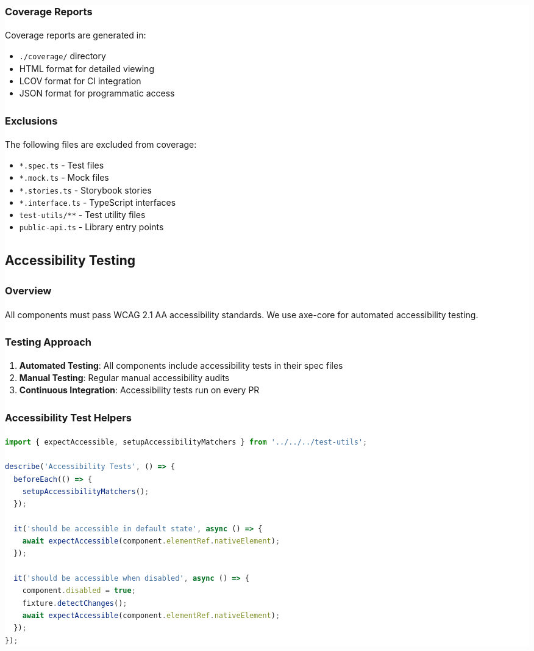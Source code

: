 ### Coverage Reports

Coverage reports are generated in:
- `./coverage/` directory
- HTML format for detailed viewing
- LCOV format for CI integration
- JSON format for programmatic access

### Exclusions

The following files are excluded from coverage:
- `*.spec.ts` - Test files
- `*.mock.ts` - Mock files
- `*.stories.ts` - Storybook stories
- `*.interface.ts` - TypeScript interfaces
- `test-utils/**` - Test utility files
- `public-api.ts` - Library entry points

## Accessibility Testing

### Overview

All components must pass WCAG 2.1 AA accessibility standards. We use axe-core for automated accessibility testing.

### Testing Approach

1. **Automated Testing**: All components include accessibility tests in their spec files
2. **Manual Testing**: Regular manual accessibility audits
3. **Continuous Integration**: Accessibility tests run on every PR

### Accessibility Test Helpers

```typescript
import { expectAccessible, setupAccessibilityMatchers } from '../../../test-utils';

describe('Accessibility Tests', () => {
  beforeEach(() => {
    setupAccessibilityMatchers();
  });

  it('should be accessible in default state', async () => {
    await expectAccessible(component.elementRef.nativeElement);
  });

  it('should be accessible when disabled', async () => {
    component.disabled = true;
    fixture.detectChanges();
    await expectAccessible(component.elementRef.nativeElement);
  });
});
```
